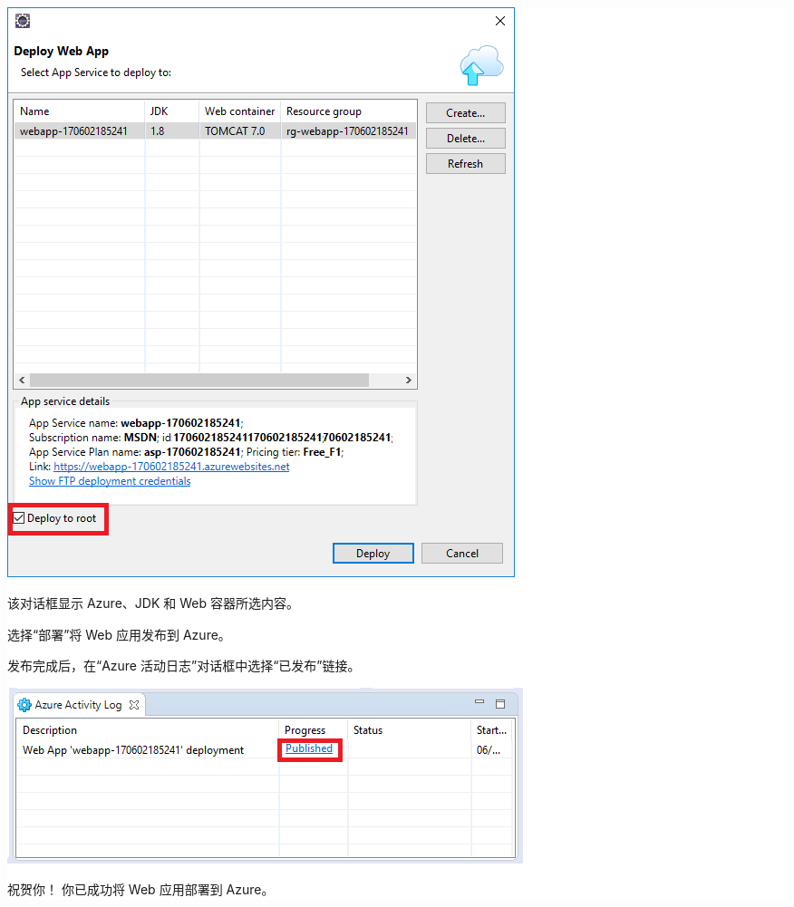 ![“部署 Web 应用”对话框](./media/app-service-web-get-started-java/deploy-web-app-to-root.png)

该对话框显示 Azure、JDK 和 Web 容器所选内容。

选择“部署”将 Web 应用发布到 Azure。

发布完成后，在“Azure 活动日志”对话框中选择“已发布”链接。

![“Azure 活动日志”对话框](./media/app-service-web-get-started-java/aal.png)

祝贺你！ 你已成功将 Web 应用部署到 Azure。 
